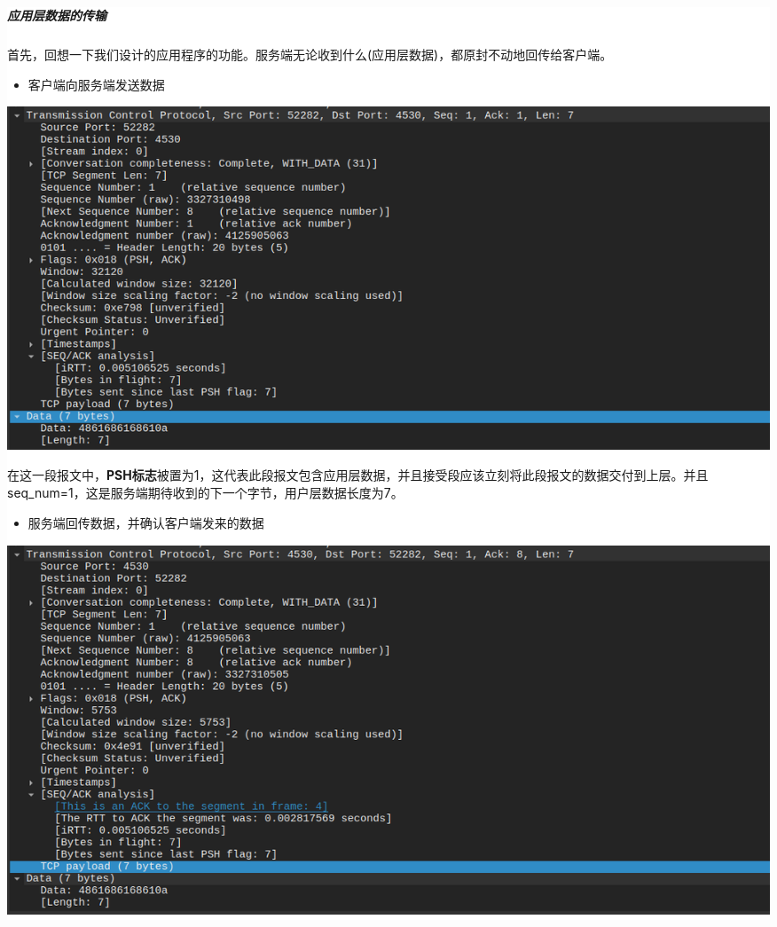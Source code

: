 ##### 应用层数据的传输

首先，回想一下我们设计的应用程序的功能。服务端无论收到什么(应用层数据)，都原封不动地回传给客户端。

* 客户端向服务端发送数据

![alt text](image-14.png)

在这一段报文中，**PSH标志**被置为1，这代表此段报文包含应用层数据，并且接受段应该立刻将此段报文的数据交付到上层。并且seq_num=1，这是服务端期待收到的下一个字节，用户层数据长度为7。

* 服务端回传数据，并确认客户端发来的数据

![alt text](image-15.png)
